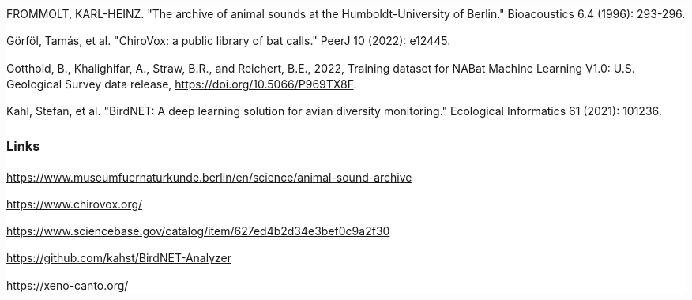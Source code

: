 FROMMOLT, KARL-HEINZ. "The archive of animal sounds at the Humboldt-University of Berlin." Bioacoustics 6.4 (1996): 293-296.

Görföl, Tamás, et al. "ChiroVox: a public library of bat calls." PeerJ 10 (2022): e12445.

Gotthold, B., Khalighifar, A., Straw, B.R., and Reichert, B.E., 2022,
Training dataset for NABat Machine Learning V1.0: U.S. Geological Survey
data release, https://doi.org/10.5066/P969TX8F.

Kahl, Stefan, et al. "BirdNET: A deep learning solution for avian diversity monitoring." Ecological Informatics 61 (2021): 101236.

### Links

https://www.museumfuernaturkunde.berlin/en/science/animal-sound-archive

https://www.chirovox.org/

https://www.sciencebase.gov/catalog/item/627ed4b2d34e3bef0c9a2f30

https://github.com/kahst/BirdNET-Analyzer

https://xeno-canto.org/
